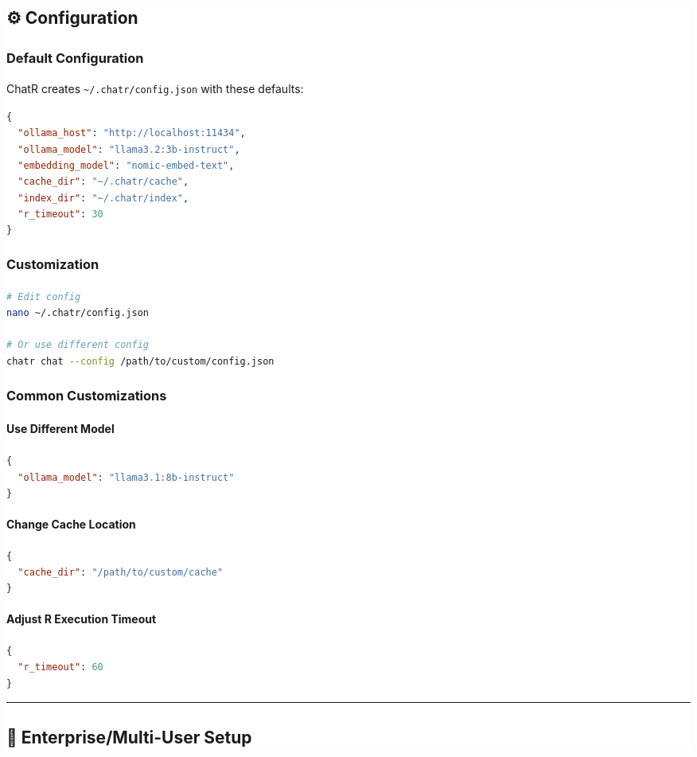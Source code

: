 ## ⚙️ Configuration

### Default Configuration
ChatR creates `~/.chatr/config.json` with these defaults:

```json
{
  "ollama_host": "http://localhost:11434",
  "ollama_model": "llama3.2:3b-instruct",
  "embedding_model": "nomic-embed-text",
  "cache_dir": "~/.chatr/cache",
  "index_dir": "~/.chatr/index",
  "r_timeout": 30
}
```

### Customization
```bash
# Edit config
nano ~/.chatr/config.json

# Or use different config
chatr chat --config /path/to/custom/config.json
```

### Common Customizations

#### Use Different Model
```json
{
  "ollama_model": "llama3.1:8b-instruct"
}
```

#### Change Cache Location
```json
{
  "cache_dir": "/path/to/custom/cache"
}
```

#### Adjust R Execution Timeout
```json
{
  "r_timeout": 60
}
```

---

## 🏢 Enterprise/Multi-User Setup
